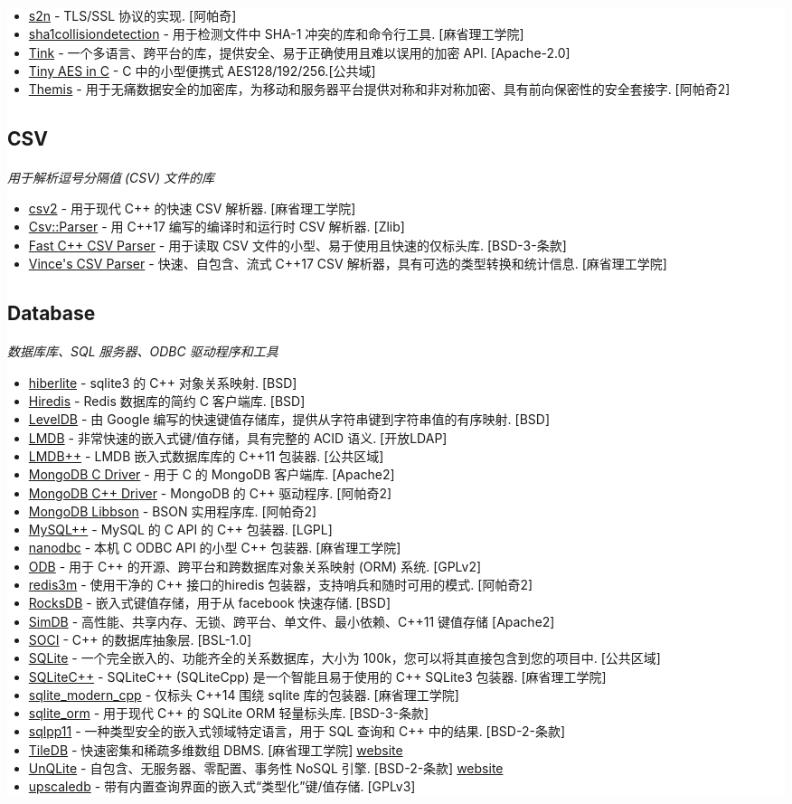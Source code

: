 * [s2n](https://github.com/awslabs/s2n)  - TLS/SSL 协议的实现.  [阿帕奇]
* [sha1collisiondetection](https://github.com/cr-marcstevens/sha1collisiondetection)  - 用于检测文件中 SHA-1 冲突的库和命令行工具.  [麻省理工学院]
* [Tink](https://github.com/google/tink)  - 一个多语言、跨平台的库，提供安全、易于正确使用且难以误用的加密 API.  [Apache-2.0]
* [Tiny AES in C](https://github.com/kokke/tiny-AES-c) - C 中的小型便携式 AES128/192/256.[公共域]
* [Themis](https://github.com/cossacklabs/themis)  - 用于无痛数据安全的加密库，为移动和服务器平台提供对称和非对称加密、具有前向保密性的安全套接字.  [阿帕奇2]

## CSV
*用于解析逗号分隔值 (CSV) 文件的库*

* [csv2](https://github.com/p-ranav/csv2)  - 用于现代 C++ 的快速 CSV 解析器.  [麻省理工学院]
* [Csv::Parser](https://github.com/ashaduri/csv-parser)  - 用 C++17 编写的编译时和运行时 CSV 解析器.  [Zlib]
* [Fast C++ CSV Parser](https://github.com/ben-strasser/fast-cpp-csv-parser)  - 用于读取 CSV 文件的小型、易于使用且快速的仅标头库.  [BSD-3-条款]
* [Vince's CSV Parser](https://github.com/vincentlaucsb/csv-parser)  - 快速、自包含、流式 C++17 CSV 解析器，具有可选的类型转换和统计信息.  [麻省理工学院]

## Database
*数据库库、SQL 服务器、ODBC 驱动程序和工具*

* [hiberlite](https://github.com/paulftw/hiberlite)  - sqlite3 的 C++ 对象关系映射.  [BSD]
* [Hiredis](https://github.com/redis/hiredis)  - Redis 数据库的简约 C 客户端库.  [BSD]
* [LevelDB](https://github.com/google/leveldb)  - 由 Google 编写的快速键值存储库，提供从字符串键到字符串值的有序映射.  [BSD]
* [LMDB](http://symas.com/mdb/)  - 非常快速的嵌入式键/值存储，具有完整的 ACID 语义.  [开放LDAP]
* [LMDB++](https://github.com/bendiken/lmdbxx)  - LMDB 嵌入式数据库库的 C++11 包装器.  [公共区域]
* [MongoDB C Driver](https://github.com/mongodb/mongo-c-driver) - 用于 C 的 MongoDB 客户端库. [Apache2]
* [MongoDB C++ Driver](https://github.com/mongodb/mongo-cxx-driver)  - MongoDB 的 C++ 驱动程序.  [阿帕奇2]
* [MongoDB Libbson](https://github.com/mongodb/libbson)  - BSON 实用程序库.  [阿帕奇2]
* [MySQL++](http://www.tangentsoft.net/mysql++/)  - MySQL 的 C API 的 C++ 包装器.  [LGPL]
* [nanodbc](https://github.com/nanodbc/nanodbc)  - 本机 C ODBC API 的小型 C++ 包装器.  [麻省理工学院]
* [ODB](https://www.codesynthesis.com/products/odb/)  - 用于 C++ 的开源、跨平台和跨数据库对象关系映射 (ORM) 系统.  [GPLv2]
* [redis3m](https://github.com/luca3m/redis3m)  - 使用干净的 C++ 接口的hiredis 包装器，支持哨兵和随时可用的模式.  [阿帕奇2]
* [RocksDB](https://github.com/facebook/rocksdb)  - 嵌入式键值存储，用于从 facebook 快速存储.  [BSD]
* [SimDB](https://github.com/LiveAsynchronousVisualizedArchitecture/simdb) - 高性能、共享内存、无锁、跨平台、单文件、最小依赖、C++11 键值存储 [Apache2]
* [SOCI](https://github.com/SOCI/soci)  - C++ 的数据库抽象层.  [BSL-1.0]
* [SQLite](http://www.sqlite.org/)  - 一个完全嵌入的、功能齐全的关系数据库，大小为 100k，您可以将其直接包含到您的项目中.  [公共区域]
* [SQLiteC++](https://github.com/SRombauts/SQLiteCpp)  - SQLiteC++ (SQLiteCpp) 是一个智能且易于使用的 C++ SQLite3 包装器.  [麻省理工学院]
* [sqlite_modern_cpp](https://github.com/SqliteModernCpp/sqlite_modern_cpp)  - 仅标头 C++14 围绕 sqlite 库的包装器.  [麻省理工学院]
* [sqlite_orm](https://github.com/fnc12/sqlite_orm)  - 用于现代 C++ 的 SQLite ORM 轻量标头库.  [BSD-3-条款]
* [sqlpp11](https://github.com/rbock/sqlpp11)  - 一种类型安全的嵌入式领域特定语言，用于 SQL 查询和 C++ 中的结果.  [BSD-2-条款]
* [TileDB](https://github.com/TileDB-Inc/TileDB)  - 快速密集和稀疏多维数组 DBMS.  [麻省理工学院] [website](https://tiledb.io/)
* [UnQLite](https://github.com/symisc/unqlite)  - 自包含、无服务器、零配置、事务性 NoSQL 引擎.  [BSD-2-条款] [website](https://unqlite.org/)
* [upscaledb](https://upscaledb.com)  - 带有内置查询界面的嵌入式“类型化”键/值存储.  [GPLv3]
